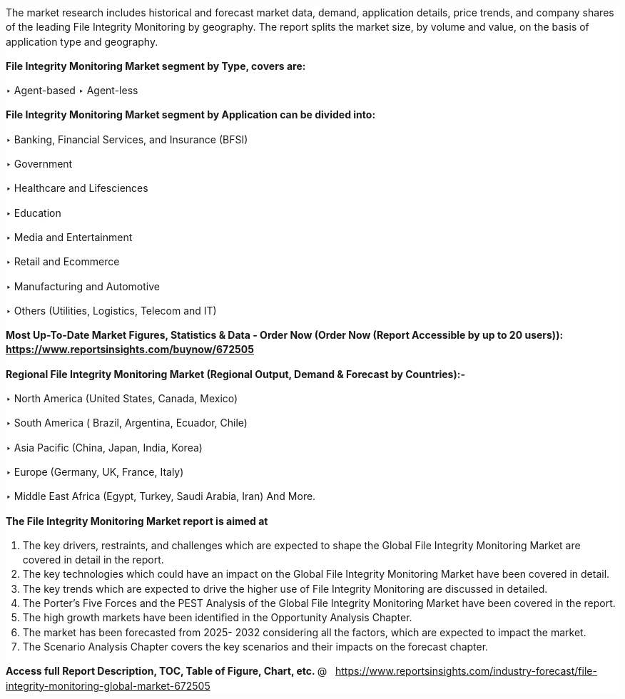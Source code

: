 The market research includes historical and forecast market data, demand, application details, price trends, and company shares of the leading File Integrity Monitoring by geography. The report splits the market size, by volume and value, on the basis of application type and geography.

<strong>File Integrity Monitoring Market segment by Type, covers are:</strong>

‣ Agent-based
‣ Agent-less

<strong>File Integrity Monitoring Market segment by Application can be divided into:</strong>

‣ Banking, Financial Services, and Insurance (BFSI)

‣ Government

‣ Healthcare and Lifesciences

‣ Education

‣ Media and Entertainment

‣ Retail and Ecommerce

‣ Manufacturing and Automotive

‣ Others (Utilities, Logistics, Telecom and IT)

<strong>Most Up-To-Date Market Figures, Statistics & Data - Order Now (Order Now (Report Accessible by up to 20 users)): <a href=https://www.reportsinsights.com/buynow/672505>https://www.reportsinsights.com/buynow/672505</a></strong>

<strong>Regional File Integrity Monitoring Market (Regional Output, Demand &amp; Forecast by Countries):-</strong>

‣ North America (United States, Canada, Mexico)

‣ South America ( Brazil, Argentina, Ecuador, Chile)

‣ Asia Pacific (China, Japan, India, Korea)

‣ Europe (Germany, UK, France, Italy)

‣ Middle East Africa (Egypt, Turkey, Saudi Arabia, Iran) And More.

<strong>The File Integrity Monitoring Market report is aimed at</strong>
<ol>
  <li>The key drivers, restraints, and challenges which are expected to shape the Global File Integrity Monitoring Market are covered in detail in the report.</li>
  <li>The key technologies which could have an impact on the Global File Integrity Monitoring Market have been covered in detail.</li>
  <li>The key trends which are expected to drive the higher use of File Integrity Monitoring are discussed in detailed.</li>
  <li>The Porter’s Five Forces and the PEST Analysis of the Global File Integrity Monitoring Market have been covered in the report.</li>
  <li>The high growth markets have been identified in the Opportunity Analysis Chapter.</li>
  <li>The market has been forecasted from 2025- 2032 considering all the factors, which are expected to impact the market.</li>
  <li>The Scenario Analysis Chapter covers the key scenarios and their impacts on the forecast chapter.</li>
</ol>
<strong>Access full Report Description, TOC, Table of Figure, Chart, etc. </strong>@   <a href=https://www.reportsinsights.com/industry-forecast/file-integrity-monitoring-global-market-672505>https://www.reportsinsights.com/industry-forecast/file-integrity-monitoring-global-market-672505</a>
